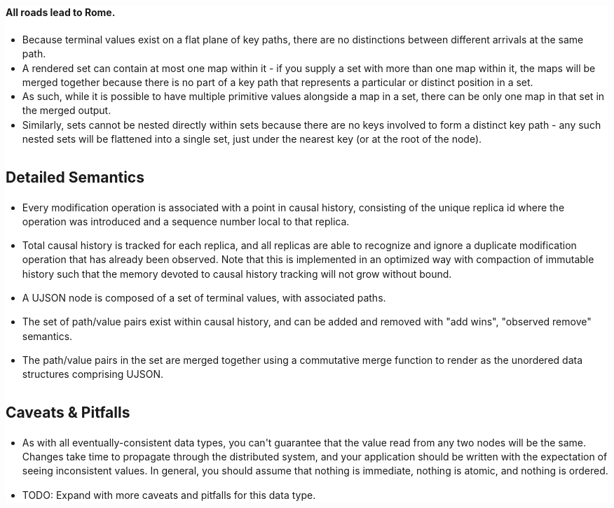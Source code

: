 #### All roads lead to Rome.

- Because terminal values exist on a flat plane of key paths, there are no distinctions between different arrivals at the same path.
- A rendered set can contain at most one map within it - if you supply a set with more than one map within it, the maps will be merged together because there is no part of a key path that represents a particular or distinct position in a set.
- As such, while it is possible to have multiple primitive values alongside a map in a set, there can be only one map in that set in the merged output.
- Similarly, sets cannot be nested directly within sets because there are no keys involved to form a distinct key path - any such nested sets will be flattened into a single set, just under the nearest key (or at the root of the node).

## Detailed Semantics

- Every modification operation is associated with a point in causal history, consisting of the unique replica id where the operation was introduced and a sequence number local to that replica.

- Total causal history is tracked for each replica, and all replicas are able to recognize and ignore a duplicate modification operation that has already been observed. Note that this is implemented in an optimized way with compaction of immutable history such that the memory devoted to causal history tracking will not grow without bound.

- A UJSON node is composed of a set of terminal values, with associated paths.

- The set of path/value pairs exist within causal history, and can be added and removed with "add wins", "observed remove" semantics.

- The path/value pairs in the set are merged together using a commutative merge function to render as the unordered data structures comprising UJSON.

## Caveats & Pitfalls

- As with all eventually-consistent data types, you can't guarantee that the value read from any two nodes will be the same. Changes take time to propagate through the distributed system, and your application should be written with the expectation of seeing inconsistent values. In general, you should assume that nothing is immediate, nothing is atomic, and nothing is ordered.

- TODO: Expand with more caveats and pitfalls for this data type.
